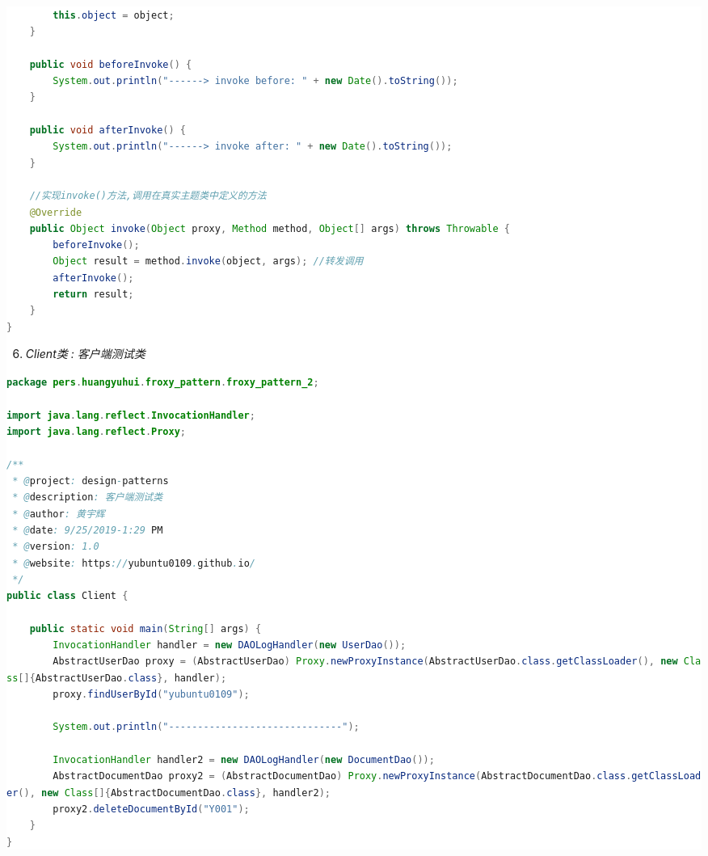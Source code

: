 ```java
        this.object = object;
    }

    public void beforeInvoke() {
        System.out.println("------> invoke before: " + new Date().toString());
    }

    public void afterInvoke() {
        System.out.println("------> invoke after: " + new Date().toString());
    }

    //实现invoke()方法,调用在真实主题类中定义的方法
    @Override
    public Object invoke(Object proxy, Method method, Object[] args) throws Throwable {
        beforeInvoke();
        Object result = method.invoke(object, args); //转发调用
        afterInvoke();
        return result;
    }
}
```

6. *Client类 : 客户端测试类*
```java
package pers.huangyuhui.froxy_pattern.froxy_pattern_2;

import java.lang.reflect.InvocationHandler;
import java.lang.reflect.Proxy;

/**
 * @project: design-patterns
 * @description: 客户端测试类
 * @author: 黄宇辉
 * @date: 9/25/2019-1:29 PM
 * @version: 1.0
 * @website: https://yubuntu0109.github.io/
 */
public class Client {

    public static void main(String[] args) {
        InvocationHandler handler = new DAOLogHandler(new UserDao());
        AbstractUserDao proxy = (AbstractUserDao) Proxy.newProxyInstance(AbstractUserDao.class.getClassLoader(), new Class[]{AbstractUserDao.class}, handler);
        proxy.findUserById("yubuntu0109");

        System.out.println("------------------------------");

        InvocationHandler handler2 = new DAOLogHandler(new DocumentDao());
        AbstractDocumentDao proxy2 = (AbstractDocumentDao) Proxy.newProxyInstance(AbstractDocumentDao.class.getClassLoader(), new Class[]{AbstractDocumentDao.class}, handler2);
        proxy2.deleteDocumentById("Y001");
    }
}
```
